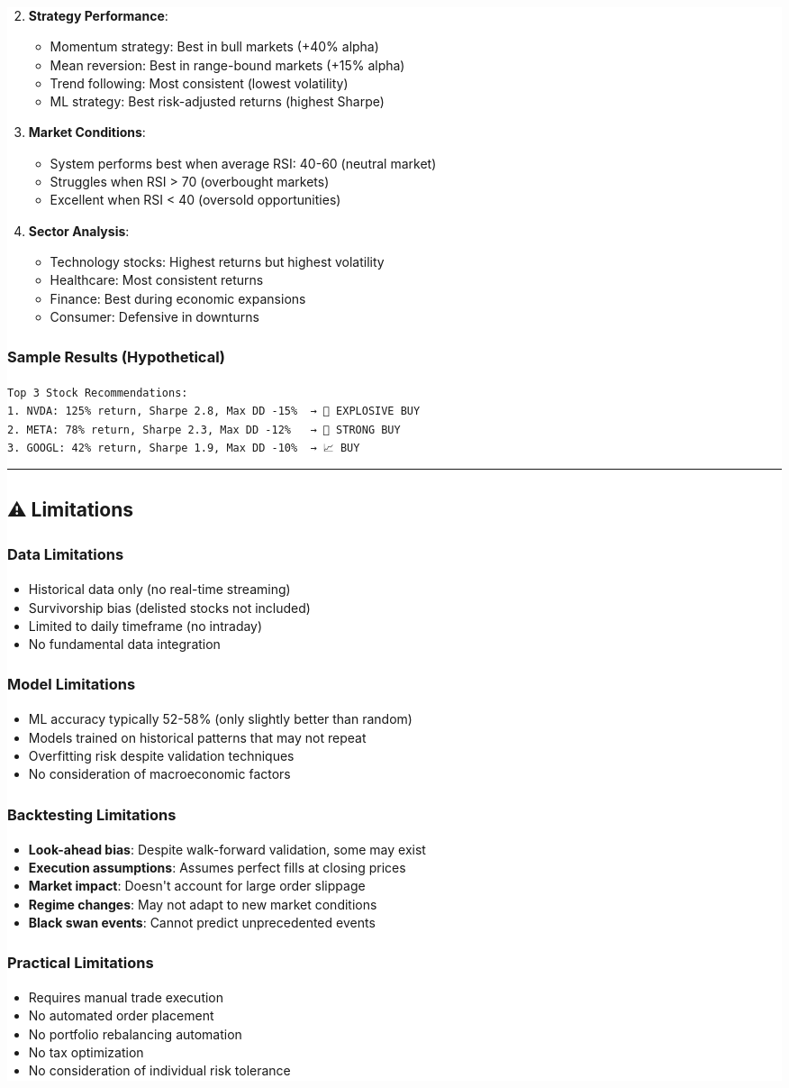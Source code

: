 2. **Strategy Performance**:
   - Momentum strategy: Best in bull markets (+40% alpha)
   - Mean reversion: Best in range-bound markets (+15% alpha)
   - Trend following: Most consistent (lowest volatility)
   - ML strategy: Best risk-adjusted returns (highest Sharpe)

3. **Market Conditions**:
   - System performs best when average RSI: 40-60 (neutral market)
   - Struggles when RSI > 70 (overbought markets)
   - Excellent when RSI < 40 (oversold opportunities)

4. **Sector Analysis**:
   - Technology stocks: Highest returns but highest volatility
   - Healthcare: Most consistent returns
   - Finance: Best during economic expansions
   - Consumer: Defensive in downturns

### Sample Results (Hypothetical)

```
Top 3 Stock Recommendations:
1. NVDA: 125% return, Sharpe 2.8, Max DD -15%  → 🚀 EXPLOSIVE BUY
2. META: 78% return, Sharpe 2.3, Max DD -12%   → 💎 STRONG BUY
3. GOOGL: 42% return, Sharpe 1.9, Max DD -10%  → 📈 BUY
```

---

## ⚠️ Limitations

### Data Limitations
- Historical data only (no real-time streaming)
- Survivorship bias (delisted stocks not included)
- Limited to daily timeframe (no intraday)
- No fundamental data integration

### Model Limitations
- ML accuracy typically 52-58% (only slightly better than random)
- Models trained on historical patterns that may not repeat
- Overfitting risk despite validation techniques
- No consideration of macroeconomic factors

### Backtesting Limitations
- **Look-ahead bias**: Despite walk-forward validation, some may exist
- **Execution assumptions**: Assumes perfect fills at closing prices
- **Market impact**: Doesn't account for large order slippage
- **Regime changes**: May not adapt to new market conditions
- **Black swan events**: Cannot predict unprecedented events

### Practical Limitations
- Requires manual trade execution
- No automated order placement
- No portfolio rebalancing automation
- No tax optimization
- No consideration of individual risk tolerance
